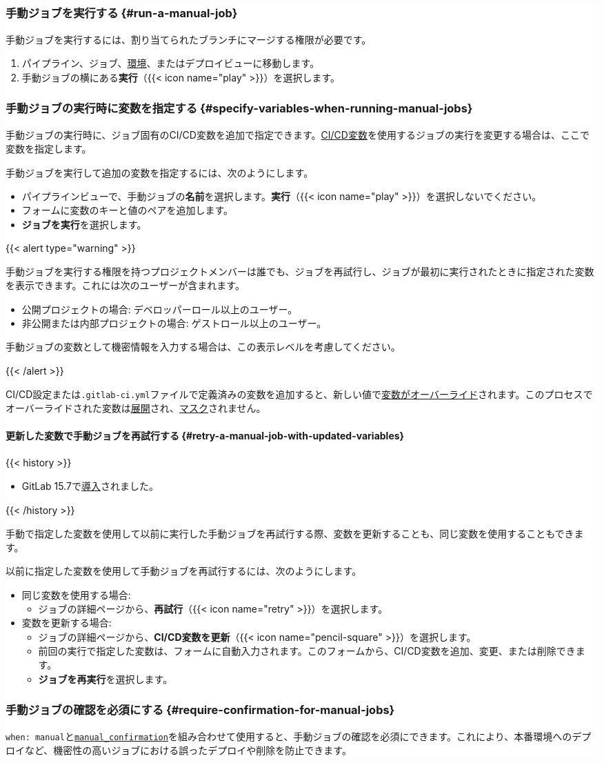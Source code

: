 ### 手動ジョブを実行する {#run-a-manual-job}

手動ジョブを実行するには、割り当てられたブランチにマージする権限が必要です。

1. パイプライン、ジョブ、[環境](../environments/deployments.md#configure-manual-deployments)、またはデプロイビューに移動します。
1. 手動ジョブの横にある**実行**（{{< icon name="play" >}}）を選択します。

### 手動ジョブの実行時に変数を指定する {#specify-variables-when-running-manual-jobs}

手動ジョブの実行時に、ジョブ固有のCI/CD変数を追加で指定できます。[CI/CD変数](../variables/_index.md)を使用するジョブの実行を変更する場合は、ここで変数を指定します。

手動ジョブを実行して追加の変数を指定するには、次のようにします。

- パイプラインビューで、手動ジョブの**名前**を選択します。**実行**（{{< icon name="play" >}}）を選択しないでください。
- フォームに変数のキーと値のペアを追加します。
- **ジョブを実行**を選択します。

{{< alert type="warning" >}}

手動ジョブを実行する権限を持つプロジェクトメンバーは誰でも、ジョブを再試行し、ジョブが最初に実行されたときに指定された変数を表示できます。これには次のユーザーが含まれます。

- 公開プロジェクトの場合: デベロッパーロール以上のユーザー。
- 非公開または内部プロジェクトの場合: ゲストロール以上のユーザー。

手動ジョブの変数として機密情報を入力する場合は、この表示レベルを考慮してください。

{{< /alert >}}

CI/CD設定または`.gitlab-ci.yml`ファイルで定義済みの変数を追加すると、新しい値で[変数がオーバーライド](../variables/_index.md#use-pipeline-variables)されます。このプロセスでオーバーライドされた変数は[展開](../variables/_index.md#prevent-cicd-variable-expansion)され、[マスク](../variables/_index.md#mask-a-cicd-variable)されません。

#### 更新した変数で手動ジョブを再試行する {#retry-a-manual-job-with-updated-variables}

{{< history >}}

- GitLab 15.7で[導入](https://gitlab.com/gitlab-org/gitlab/-/merge_requests/96199)されました。

{{< /history >}}

手動で指定した変数を使用して以前に実行した手動ジョブを再試行する際、変数を更新することも、同じ変数を使用することもできます。

以前に指定した変数を使用して手動ジョブを再試行するには、次のようにします。

- 同じ変数を使用する場合:
  - ジョブの詳細ページから、**再試行**（{{< icon name="retry" >}}）を選択します。
- 変数を更新する場合:
  - ジョブの詳細ページから、**CI/CD変数を更新**（{{< icon name="pencil-square" >}}）を選択します。
  - 前回の実行で指定した変数は、フォームに自動入力されます。このフォームから、CI/CD変数を追加、変更、または削除できます。
  - **ジョブを再実行**を選択します。

### 手動ジョブの確認を必須にする {#require-confirmation-for-manual-jobs}

`when: manual`と[`manual_confirmation`](../yaml/_index.md#manual_confirmation)を組み合わせて使用すると、手動ジョブの確認を必須にできます。これにより、本番環境へのデプロイなど、機密性の高いジョブにおける誤ったデプロイや削除を防止できます。
